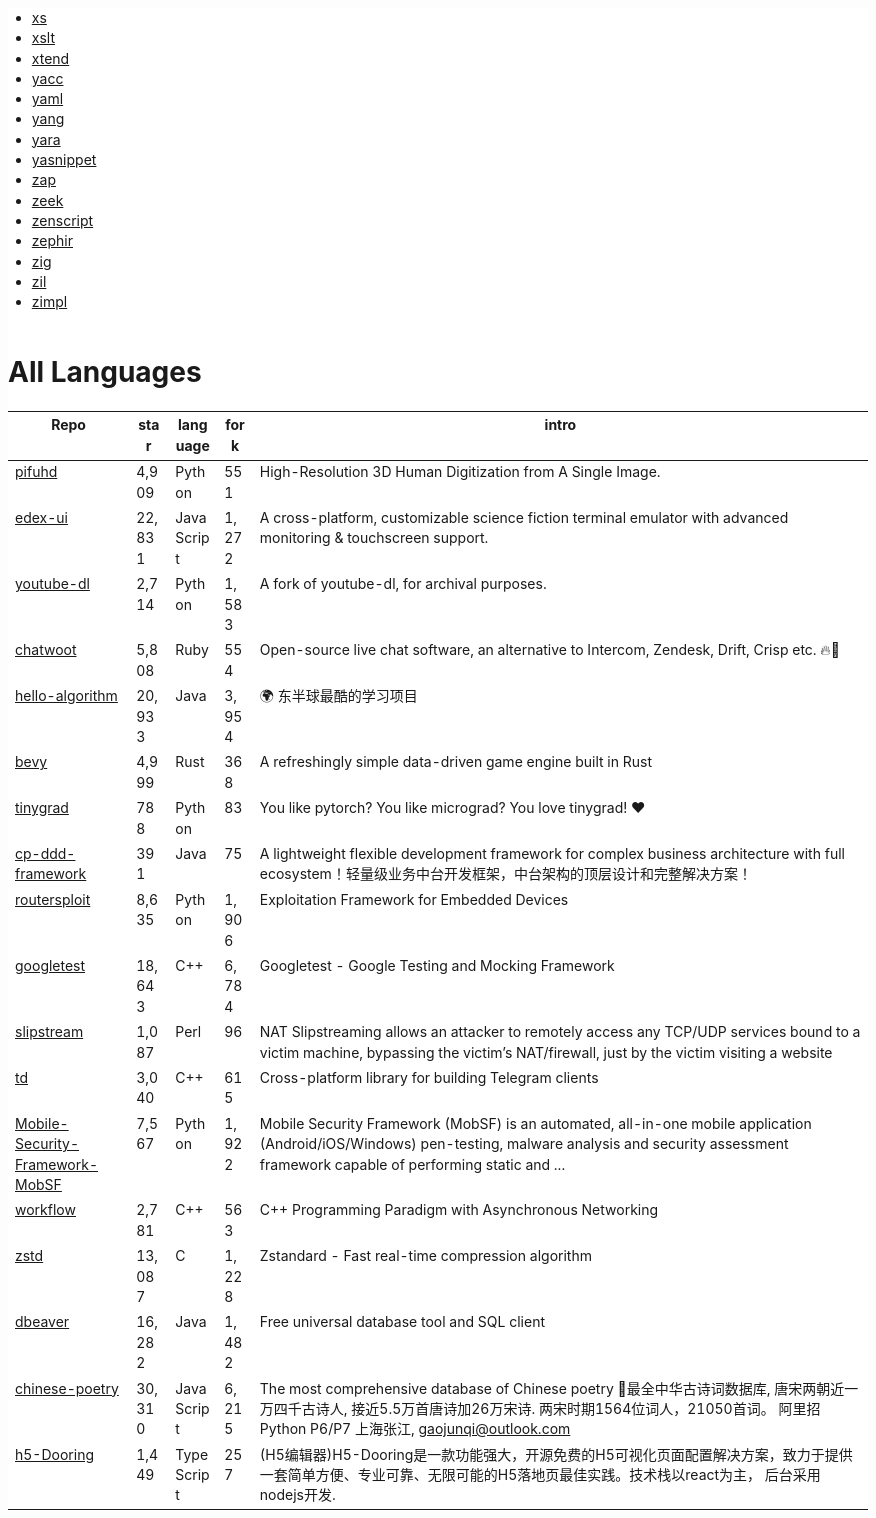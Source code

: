 - [xs](#xs)
- [xslt](#xslt)
- [xtend](#xtend)
- [yacc](#yacc)
- [yaml](#yaml)
- [yang](#yang)
- [yara](#yara)
- [yasnippet](#yasnippet)
- [zap](#zap)
- [zeek](#zeek-1)
- [zenscript](#zenscript)
- [zephir](#zephir)
- [zig](#zig)
- [zil](#zil)
- [zimpl](#zimpl)




# All Languages

Repo|star|language|fork|intro
-|-|-|-|-
[pifuhd](https://github.com/facebookresearch/pifuhd)|4,909|Python|551|High-Resolution 3D Human Digitization from A Single Image.
[edex-ui](https://github.com/GitSquared/edex-ui)|22,831|JavaScript|1,272|A cross-platform, customizable science fiction terminal emulator with advanced monitoring & touchscreen support.
[youtube-dl](https://github.com/l1ving/youtube-dl)|2,714|Python|1,583|A fork of youtube-dl, for archival purposes.
[chatwoot](https://github.com/chatwoot/chatwoot)|5,808|Ruby|554|Open-source live chat software, an alternative to Intercom, Zendesk, Drift, Crisp etc. 🔥💬
[hello-algorithm](https://github.com/geekxh/hello-algorithm)|20,933|Java|3,954|🌍 东半球最酷的学习项目 | 1、我写的三十万字算法图解 2、千本开源电子书 3、100 张思维导图 4、100 篇大厂面经 5、30 个学习专题 🚀 🚀 🚀 右上角点个 star，加入我们万人学习群！English Supported！
[bevy](https://github.com/bevyengine/bevy)|4,999|Rust|368|A refreshingly simple data-driven game engine built in Rust
[tinygrad](https://github.com/geohot/tinygrad)|788|Python|83|You like pytorch? You like micrograd? You love tinygrad! ❤️
[cp-ddd-framework](https://github.com/funkygao/cp-ddd-framework)|391|Java|75|A lightweight flexible development framework for complex business architecture with full ecosystem！轻量级业务中台开发框架，中台架构的顶层设计和完整解决方案！
[routersploit](https://github.com/threat9/routersploit)|8,635|Python|1,906|Exploitation Framework for Embedded Devices
[googletest](https://github.com/google/googletest)|18,643|C++|6,784|Googletest - Google Testing and Mocking Framework
[slipstream](https://github.com/samyk/slipstream)|1,087|Perl|96|NAT Slipstreaming allows an attacker to remotely access any TCP/UDP services bound to a victim machine, bypassing the victim’s NAT/firewall, just by the victim visiting a website
[td](https://github.com/tdlib/td)|3,040|C++|615|Cross-platform library for building Telegram clients
[Mobile-Security-Framework-MobSF](https://github.com/MobSF/Mobile-Security-Framework-MobSF)|7,567|Python|1,922|Mobile Security Framework (MobSF) is an automated, all-in-one mobile application (Android/iOS/Windows) pen-testing, malware analysis and security assessment framework capable of performing static and ...
[workflow](https://github.com/sogou/workflow)|2,781|C++|563|C++ Programming Paradigm with Asynchronous Networking
[zstd](https://github.com/facebook/zstd)|13,087|C|1,228|Zstandard - Fast real-time compression algorithm
[dbeaver](https://github.com/dbeaver/dbeaver)|16,282|Java|1,482|Free universal database tool and SQL client
[chinese-poetry](https://github.com/chinese-poetry/chinese-poetry)|30,310|JavaScript|6,215|The most comprehensive database of Chinese poetry 🧶最全中华古诗词数据库, 唐宋两朝近一万四千古诗人, 接近5.5万首唐诗加26万宋诗. 两宋时期1564位词人，21050首词。 阿里招 Python P6/P7 上海张江, gaojunqi@outlook.com
[h5-Dooring](https://github.com/MrXujiang/h5-Dooring)|1,449|TypeScript|257|(H5编辑器)H5-Dooring是一款功能强大，开源免费的H5可视化页面配置解决方案，致力于提供一套简单方便、专业可靠、无限可能的H5落地页最佳实践。技术栈以react为主， 后台采用nodejs开发.